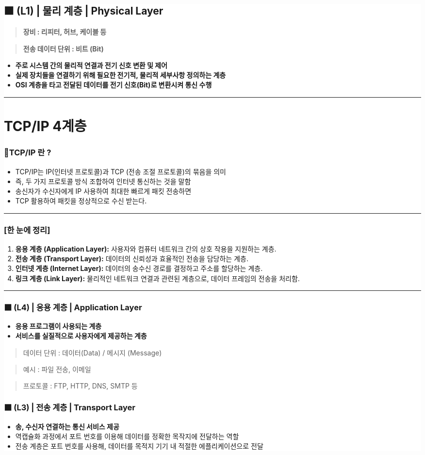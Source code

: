 ## ⬛ (L1) | 물리 계층 | Physical Layer

> **장비 : 리피터, 허브, 케이블 등**
> 

> **전송 데이터 단위 : 비트 (Bit)**
> 
- **주로 시스템 간의 물리적 연결과 전기 신호 변환 및 제어**
- **실제 장치들을 연결하기 위해 필요한 전기적, 물리적 세부사항 정의하는 계층**
- **OSI 계층을 타고 전달된 데이터를 전기 신호(Bit)로 변환시켜 통신 수행**

---

# **TCP/IP 4계층**

### **🎈TCP/IP 란 ?**

- TCP/IP는 IP(인터넷 프로토콜)과 TCP (전송 조절 프로토콜)의 묶음을 의미
- 즉, 두 가지 프로토콜 방식 조합하여 인터넷 통신하는 것을 말함
- 송신자가 수신자에게 IP 사용하여 최대한 빠르게 패킷 전송하면
- TCP 활용하여 패킷을 정상적으로 수신 받는다.

---

### [한 눈에 정리]

1. **응용 계층 (Application Layer):** 사용자와 컴퓨터 네트워크 간의 상호 작용을 지원하는 계층.
2. **전송 계층 (Transport Layer):** 데이터의 신뢰성과 효율적인 전송을 담당하는 계층.
3. **인터넷 계층 (Internet Layer):** 데이터의 송수신 경로를 결정하고 주소를 할당하는 계층.
4. **링크 계층 (Link Layer):** 물리적인 네트워크 연결과 관련된 계층으로, 데이터 프레임의 전송을 처리함.

---

### ⬛ (L4) | 응용 계층 | Application Layer

- **응용 프로그램이 사용되는 계층**
- **서비스를 실질적으로 사용자에게 제공하는 계층**

> 데이터 단위 : 데이터(Data) / 메시지 (Message)
> 

> 예시 : 파일 전송, 이메일
> 

> 프로토콜 : FTP, HTTP, DNS, SMTP 등
> 

### ⬛ (L3) | 전송 계층 | Transport Layer

- **송, 수신자 연결하는 통신 서비스 제공**
- 역캡슐화 과정에서 포트 번호를 이용해 데이터를 정확한 목작지에 전달하는 역할
- 전송 계층은 포트 번호를 사용해, 데이터를 목적지 기기 내 적절한 에플리케이션으로 전달

